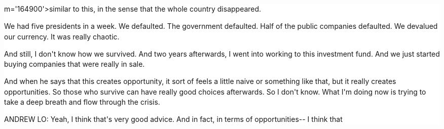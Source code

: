   m='164900'>similar</span> <span m='165350'>to</span> <span
  m='165490'>this,</span> <span m='165690'>in</span> <span m='165790'>the</span>
  <span m='165870'>sense</span> <span m='166110'>that</span> <span
  m='167370'>the</span> <span m='167520'>whole</span> <span
  m='167820'>country</span> <span m='168813'>disappeared.</span> </p><p><span
  m='169990'>We</span> <span m='170070'>had</span> <span m='170970'>five</span>
  <span m='171240'>presidents</span> <span m='171720'>in a week.</span> <span
  m='172600'>We</span> <span m='173040'>defaulted.</span> <span
  m='173400'>The</span> <span m='173760'>government</span> <span
  m='174250'>defaulted.</span> <span m='175150'>Half</span> <span
  m='175360'>of</span> <span m='175480'>the</span> <span
  m='175570'>public</span> <span m='176190'>companies</span> <span
  m='176310'>defaulted.</span> <span m='176940'>We</span> <span
  m='177250'>devalued</span> <span m='177410'>our</span> <span
  m='177890'>currency.</span> <span m='178760'>It</span> <span
  m='179120'>was</span> <span m='179310'>really</span> <span
  m='179970'>chaotic.</span> </p><p><span m='182170'>And</span> <span
  m='183050'>still,</span> <span m='183860'>I</span> <span
  m='183960'>don't</span> <span m='184080'>know</span> <span
  m='184240'>how</span> <span m='184280'>we</span> <span
  m='184410'>survived.</span> <span m='184950'>And</span> <span
  m='185230'>two</span> <span m='185400'>years</span> <span
  m='185700'>afterwards,</span> <span m='186420'>I</span> <span
  m='186540'>went</span> <span m='186810'>into</span> <span
  m='187960'>working</span> <span m='188270'>to this</span> <span
  m='188740'>investment</span> <span m='189090'>fund.</span> <span
  m='189960'>And</span> <span m='190050'>we</span> <span m='190200'>just</span>
  <span m='190350'>started</span> <span m='190770'>buying</span> <span
  m='191290'>companies</span> <span m='192740'>that</span> <span
  m='193050'>were</span> <span m='193220'>really</span> <span
  m='193610'>in</span> <span m='193830'>sale.</span> </p><p><span
  m='194840'>And</span> <span m='195840'>when</span> <span m='196070'>he</span>
  <span m='196230'>says</span> <span m='196530'>that</span> <span
  m='196770'>this</span> <span m='197100'>creates</span> <span
  m='197400'>opportunity,</span> <span m='198710'>it</span> <span
  m='198870'>sort</span> <span m='198950'>of</span> <span
  m='199920'>feels</span> <span m='200350'>a</span> <span
  m='200550'>little</span> <span m='200740'>naive</span> <span
  m='201150'>or</span> <span m='201560'>something like</span> <span
  m='201770'>that,</span> <span m='201880'>but it</span> <span
  m='202350'>really</span> <span m='202720'>creates</span> <span
  m='203075'>opportunities.</span> <span m='203945'>So</span> <span
  m='204230'>those</span> <span m='204900'>who</span> <span
  m='205200'>survive</span> <span m='207330'>can</span> <span
  m='207540'>have</span> <span m='208065'>really</span> <span
  m='208350'>good</span> <span m='209280'>choices</span> <span
  m='209640'>afterwards.</span> <span m='210290'>So</span> <span
  m='210690'>I</span> <span m='210850'>don't</span> <span
  m='210960'>know.</span> <span m='211560'>What</span> <span
  m='211740'>I'm</span> <span m='211920'>doing</span> <span
  m='212160'>now</span> <span m='212490'>is</span> <span
  m='212670'>trying</span> <span m='212940'>to</span> <span
  m='213870'>take</span> <span m='214050'>a</span> <span m='214110'>deep</span>
  <span m='214290'>breath</span> <span m='214942'>and</span> <span
  m='216090'>flow</span> <span m='216150'>through</span> <span
  m='216370'>the</span> <span m='216870'>crisis.</span> </p><p><span
  m='218270'>ANDREW LO:</span> <span m='218380'>Yeah,</span> <span
  m='218490'>I</span> <span m='218550'>think</span> <span
  m='218730'>that's</span> <span m='218880'>very</span> <span
  m='219120'>good</span> <span m='219300'>advice.</span> <span
  m='219870'>And</span> <span m='220080'>in</span> <span m='220230'>fact,</span>
  <span m='220540'>in</span> <span m='220640'>terms</span> <span
  m='220770'>of</span> <span m='220860'>opportunities--</span> <span
  m='222510'>I</span> <span m='222750'>think</span> <span m='223080'>that</span>